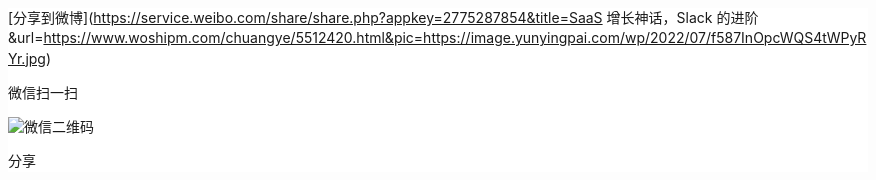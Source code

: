 [分享到微博](https://service.weibo.com/share/share.php?appkey=2775287854&title=SaaS 增长神话，Slack 的进阶&url=https://www.woshipm.com/chuangye/5512420.html&pic=https://image.yunyingpai.com/wp/2022/07/f587InOpcWQS4tWPyRYr.jpg)

微信扫一扫

![微信二维码](https://api.pwmqr.com/qrcode/create/?url=https://www.woshipm.com/chuangye/5512420.html)

分享